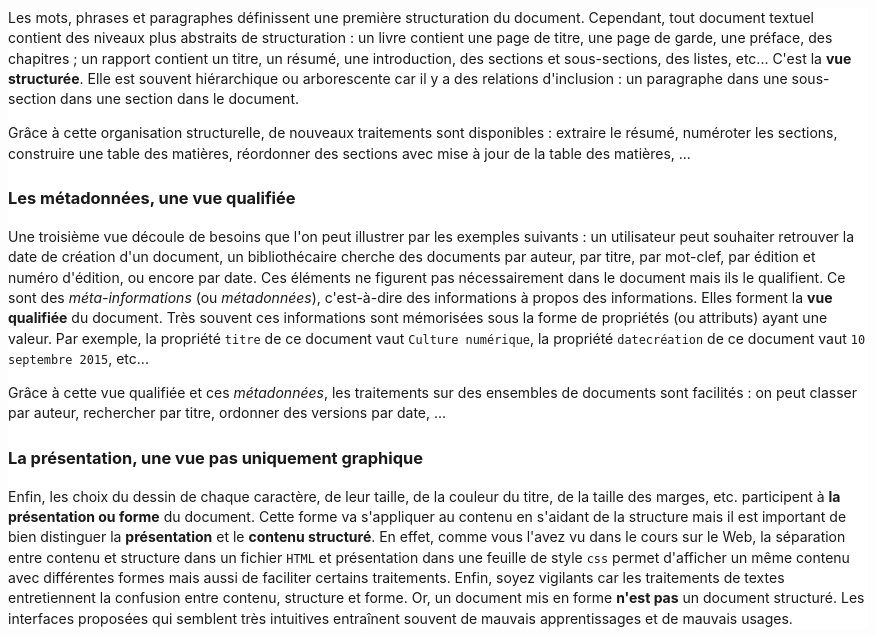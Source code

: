Les mots, phrases et paragraphes définissent une première
structuration du document. Cependant, tout document textuel contient
des niveaux plus abstraits de structuration : un livre contient une
page de titre, une page de garde, une préface, des chapitres ; un
rapport contient un titre, un résumé, une introduction, des sections
et sous-sections, des listes, etc... C'est la **vue structurée**. Elle
est souvent hiérarchique ou arborescente car il y a des relations
d'inclusion : un paragraphe dans une sous-section dans une section
dans le document.

Grâce à cette organisation structurelle, de nouveaux traitements sont
disponibles : extraire le résumé, numéroter les sections, construire
une table des matières, réordonner des sections avec mise à jour de la
table des matières, ...



### Les métadonnées, une vue qualifiée

Une troisième vue découle de besoins que l'on peut illustrer par les
exemples suivants : un utilisateur peut souhaiter retrouver la date de
création d'un document, un bibliothécaire cherche des documents par
auteur, par titre, par mot-clef, par édition et numéro d'édition, ou
encore par date. Ces éléments ne figurent pas nécessairement dans le
document mais ils le qualifient. Ce sont des *méta-informations* (ou
*métadonnées*), c'est-à-dire des informations à propos des
informations. Elles forment la **vue qualifiée** du document. Très
souvent ces informations sont mémorisées sous la forme de propriétés
(ou attributs) ayant une valeur.  Par exemple, la propriété `titre`
de ce document vaut `Culture numérique`, la propriété `datecréation`
de ce document vaut `10 septembre 2015`, etc...

Grâce à cette vue qualifiée et ces *métadonnées*, les traitements sur
des ensembles de documents sont facilités : on peut classer par
auteur, rechercher par titre, ordonner des versions par date, ...


### La présentation, une vue pas uniquement graphique

Enfin, les choix du dessin de chaque caractère, de leur taille, de la
couleur du titre, de la taille des marges, etc.  participent à **la
présentation ou forme** du document. Cette forme va s'appliquer au
contenu en s'aidant de la structure mais il est important de bien
distinguer la **présentation** et le **contenu structuré**. En effet,
comme vous l'avez vu dans le cours sur le Web, la séparation entre
contenu et structure dans un fichier `HTML` et présentation dans une
feuille de style `css` permet d'afficher un même contenu avec
différentes formes mais aussi de faciliter certains traitements.
Enfin, soyez vigilants car les traitements de textes entretiennent la
confusion entre contenu, structure et forme. Or, un document mis en
forme **n'est pas** un document structuré. Les interfaces proposées qui
semblent très intuitives entraînent souvent de mauvais apprentissages
et de mauvais usages.
